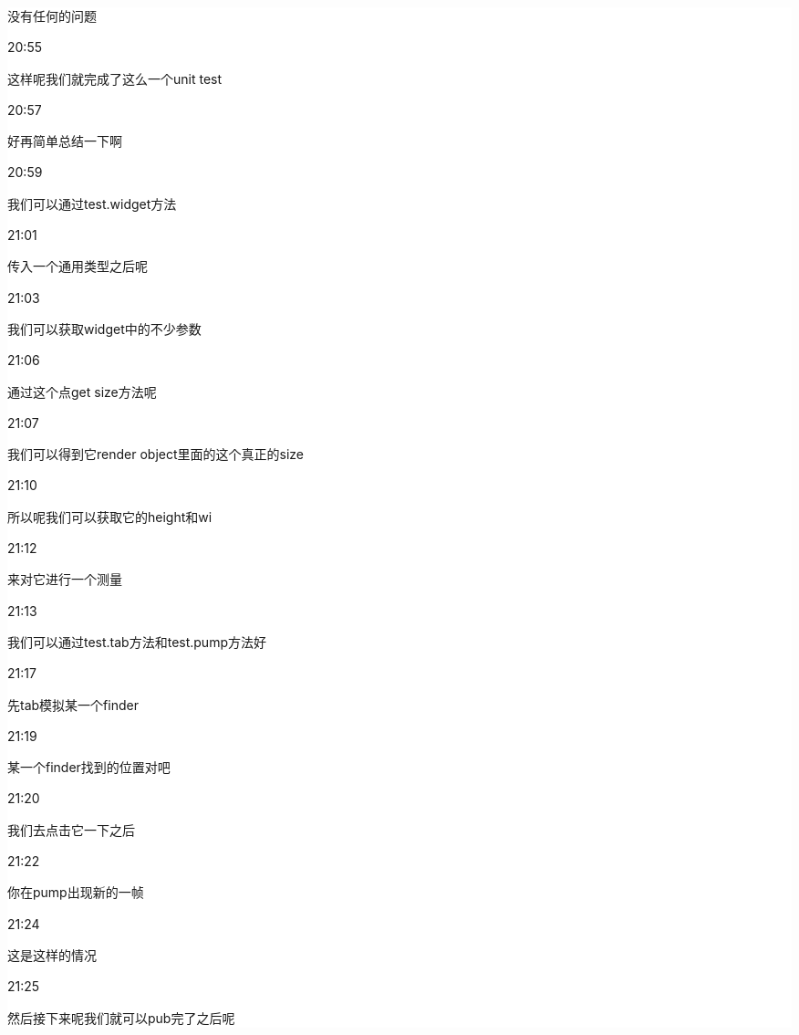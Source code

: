 没有任何的问题

20:55

这样呢我们就完成了这么一个unit test

20:57

好再简单总结一下啊

20:59

我们可以通过test.widget方法

21:01

传入一个通用类型之后呢

21:03

我们可以获取widget中的不少参数

21:06

通过这个点get size方法呢

21:07

我们可以得到它render object里面的这个真正的size

21:10

所以呢我们可以获取它的height和wi

21:12

来对它进行一个测量

21:13

我们可以通过test.tab方法和test.pump方法好

21:17

先tab模拟某一个finder

21:19

某一个finder找到的位置对吧

21:20

我们去点击它一下之后

21:22

你在pump出现新的一帧

21:24

这是这样的情况

21:25

然后接下来呢我们就可以pub完了之后呢
